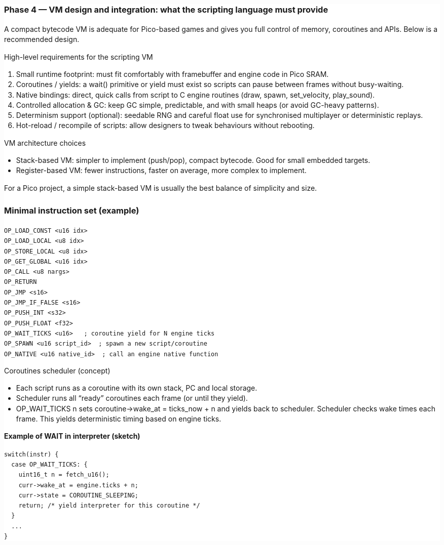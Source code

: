 

### Phase 4 — VM design and integration: what the scripting language must provide

A compact bytecode VM is adequate for Pico-based games and gives you full control of
memory, coroutines and APIs. Below is a recommended design.

High-level requirements for the scripting VM
1. Small runtime footprint: must fit comfortably with framebuffer and engine code in Pico SRAM.
2. Coroutines / yields: a wait() primitive or yield must exist so scripts can pause between frames without busy-waiting.
3. Native bindings: direct, quick calls from script to C engine routines (draw, spawn, set_velocity, play_sound).
4. Controlled allocation & GC: keep GC simple, predictable, and with small heaps (or avoid GC-heavy patterns).
5. Determinism support (optional): seedable RNG and careful float use for synchronised multiplayer or deterministic replays.
6. Hot-reload / recompile of scripts: allow designers to tweak behaviours without rebooting.

VM architecture choices
- Stack-based VM: simpler to implement (push/pop), compact bytecode. Good for small embedded targets.
- Register-based VM: fewer instructions, faster on average, more complex to implement.

For a Pico project, a simple stack-based VM is usually the best balance of simplicity and size.


### Minimal instruction set (example)

```
OP_LOAD_CONST <u16 idx>
OP_LOAD_LOCAL <u8 idx>
OP_STORE_LOCAL <u8 idx>
OP_GET_GLOBAL <u16 idx>
OP_CALL <u8 nargs>
OP_RETURN
OP_JMP <s16>
OP_JMP_IF_FALSE <s16>
OP_PUSH_INT <s32>
OP_PUSH_FLOAT <f32>
OP_WAIT_TICKS <u16>   ; coroutine yield for N engine ticks
OP_SPAWN <u16 script_id>  ; spawn a new script/coroutine
OP_NATIVE <u16 native_id>  ; call an engine native function
```
Coroutines scheduler (concept)
- Each script runs as a coroutine with its own stack, PC and local storage.
- Scheduler runs all “ready” coroutines each frame (or until they yield).
- OP_WAIT_TICKS n sets coroutine->wake_at = ticks_now + n and yields back
  to scheduler. Scheduler checks wake times each frame. This yields deterministic
  timing based on engine ticks.


__Example of WAIT in interpreter (sketch)__
```
switch(instr) {
  case OP_WAIT_TICKS: {
    uint16_t n = fetch_u16();
    curr->wake_at = engine.ticks + n;
    curr->state = COROUTINE_SLEEPING;
    return; /* yield interpreter for this coroutine */
  }
  ...
}
```
